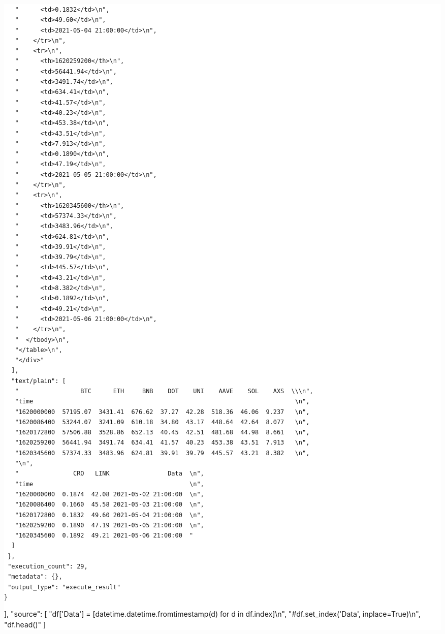        "      <td>0.1832</td>\n",
       "      <td>49.60</td>\n",
       "      <td>2021-05-04 21:00:00</td>\n",
       "    </tr>\n",
       "    <tr>\n",
       "      <th>1620259200</th>\n",
       "      <td>56441.94</td>\n",
       "      <td>3491.74</td>\n",
       "      <td>634.41</td>\n",
       "      <td>41.57</td>\n",
       "      <td>40.23</td>\n",
       "      <td>453.38</td>\n",
       "      <td>43.51</td>\n",
       "      <td>7.913</td>\n",
       "      <td>0.1890</td>\n",
       "      <td>47.19</td>\n",
       "      <td>2021-05-05 21:00:00</td>\n",
       "    </tr>\n",
       "    <tr>\n",
       "      <th>1620345600</th>\n",
       "      <td>57374.33</td>\n",
       "      <td>3483.96</td>\n",
       "      <td>624.81</td>\n",
       "      <td>39.91</td>\n",
       "      <td>39.79</td>\n",
       "      <td>445.57</td>\n",
       "      <td>43.21</td>\n",
       "      <td>8.382</td>\n",
       "      <td>0.1892</td>\n",
       "      <td>49.21</td>\n",
       "      <td>2021-05-06 21:00:00</td>\n",
       "    </tr>\n",
       "  </tbody>\n",
       "</table>\n",
       "</div>"
      ],
      "text/plain": [
       "                 BTC      ETH     BNB    DOT    UNI    AAVE    SOL    AXS  \\\n",
       "time                                                                        \n",
       "1620000000  57195.07  3431.41  676.62  37.27  42.28  518.36  46.06  9.237   \n",
       "1620086400  53244.07  3241.09  610.18  34.80  43.17  448.64  42.64  8.077   \n",
       "1620172800  57506.88  3528.86  652.13  40.45  42.51  481.68  44.98  8.661   \n",
       "1620259200  56441.94  3491.74  634.41  41.57  40.23  453.38  43.51  7.913   \n",
       "1620345600  57374.33  3483.96  624.81  39.91  39.79  445.57  43.21  8.382   \n",
       "\n",
       "               CRO   LINK                Data  \n",
       "time                                           \n",
       "1620000000  0.1874  42.08 2021-05-02 21:00:00  \n",
       "1620086400  0.1660  45.58 2021-05-03 21:00:00  \n",
       "1620172800  0.1832  49.60 2021-05-04 21:00:00  \n",
       "1620259200  0.1890  47.19 2021-05-05 21:00:00  \n",
       "1620345600  0.1892  49.21 2021-05-06 21:00:00  "
      ]
     },
     "execution_count": 29,
     "metadata": {},
     "output_type": "execute_result"
    }
   ],
   "source": [
    "df['Data'] = [datetime.datetime.fromtimestamp(d) for d in df.index]\n",
    "#df.set_index('Data', inplace=True)\n",
    "df.head()"
   ]